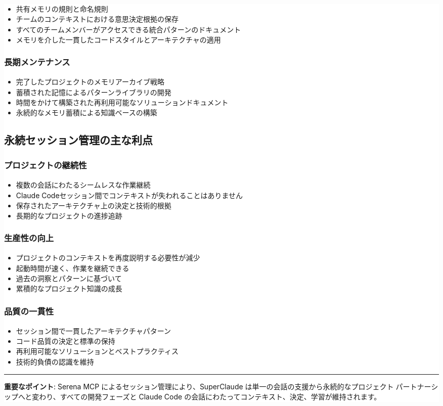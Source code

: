 - 共有メモリの規則と命名規則
- チームのコンテキストにおける意思決定根拠の保存
- すべてのチームメンバーがアクセスできる統合パターンのドキュメント
- メモリを介した一貫したコードスタイルとアーキテクチャの適用

### 長期メンテナンス

[](https://github.com/khayashi4337/SuperClaude_Framework/blob/master/Docs/User-Guide/session-management.md#long-term-maintenance)

- 完了したプロジェクトのメモリアーカイブ戦略
- 蓄積された記憶によるパターンライブラリの開発
- 時間をかけて構築された再利用可能なソリューションドキュメント
- 永続的なメモリ蓄積による知識ベースの構築

## 永続セッション管理の主な利点

[](https://github.com/khayashi4337/SuperClaude_Framework/blob/master/Docs/User-Guide/session-management.md#key-benefits-of-persistent-session-management)

### プロジェクトの継続性

[](https://github.com/khayashi4337/SuperClaude_Framework/blob/master/Docs/User-Guide/session-management.md#project-continuity)

- 複数の会話にわたるシームレスな作業継続
- Claude Codeセッション間でコンテキストが失われることはありません
- 保存されたアーキテクチャ上の決定と技術的根拠
- 長期的なプロジェクトの進捗追跡

### 生産性の向上

[](https://github.com/khayashi4337/SuperClaude_Framework/blob/master/Docs/User-Guide/session-management.md#enhanced-productivity)

- プロジェクトのコンテキストを再度説明する必要性が減少
- 起動時間が速く、作業を継続できる
- 過去の洞察とパターンに基づいて
- 累積的なプロジェクト知識の成長

### 品質の一貫性

[](https://github.com/khayashi4337/SuperClaude_Framework/blob/master/Docs/User-Guide/session-management.md#quality-consistency)

- セッション間で一貫したアーキテクチャパターン
- コード品質の決定と標準の保持
- 再利用可能なソリューションとベストプラクティス
- 技術的負債の認識を維持

---

**重要なポイント**: Serena MCP によるセッション管理により、SuperClaude は単一の会話の支援から永続的なプロジェクト パートナーシップへと変わり、すべての開発フェーズと Claude Code の会話にわたってコンテキスト、決定、学習が維持されます。